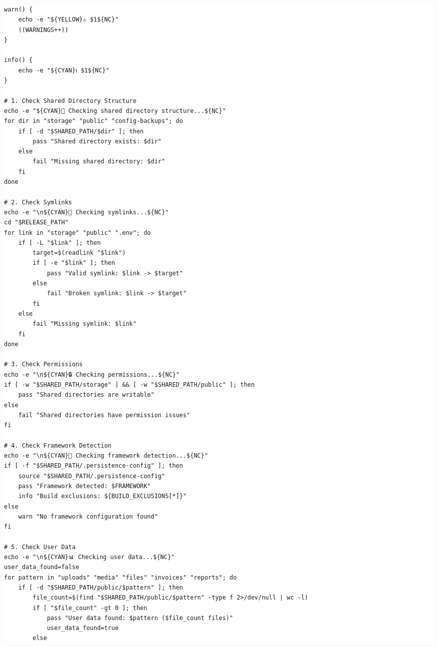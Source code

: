 ```
warn() {
    echo -e "${YELLOW}⚠️ $1${NC}"
    ((WARNINGS++))
}

info() {
    echo -e "${CYAN}ℹ️ $1${NC}"
}

# 1. Check Shared Directory Structure
echo -e "${CYAN}📁 Checking shared directory structure...${NC}"
for dir in "storage" "public" "config-backups"; do
    if [ -d "$SHARED_PATH/$dir" ]; then
        pass "Shared directory exists: $dir"
    else
        fail "Missing shared directory: $dir"
    fi
done

# 2. Check Symlinks
echo -e "\n${CYAN}🔗 Checking symlinks...${NC}"
cd "$RELEASE_PATH"
for link in "storage" "public" ".env"; do
    if [ -L "$link" ]; then
        target=$(readlink "$link")
        if [ -e "$link" ]; then
            pass "Valid symlink: $link -> $target"
        else
            fail "Broken symlink: $link -> $target"
        fi
    else
        fail "Missing symlink: $link"
    fi
done

# 3. Check Permissions
echo -e "\n${CYAN}🔒 Checking permissions...${NC}"
if [ -w "$SHARED_PATH/storage" ] && [ -w "$SHARED_PATH/public" ]; then
    pass "Shared directories are writable"
else
    fail "Shared directories have permission issues"
fi

# 4. Check Framework Detection
echo -e "\n${CYAN}🎯 Checking framework detection...${NC}"
if [ -f "$SHARED_PATH/.persistence-config" ]; then
    source "$SHARED_PATH/.persistence-config"
    pass "Framework detected: $FRAMEWORK"
    info "Build exclusions: ${BUILD_EXCLUSIONS[*]}"
else
    warn "No framework configuration found"
fi

# 5. Check User Data
echo -e "\n${CYAN}📊 Checking user data...${NC}"
user_data_found=false
for pattern in "uploads" "media" "files" "invoices" "reports"; do
    if [ -d "$SHARED_PATH/public/$pattern" ]; then
        file_count=$(find "$SHARED_PATH/public/$pattern" -type f 2>/dev/null | wc -l)
        if [ "$file_count" -gt 0 ]; then
            pass "User data found: $pattern ($file_count files)"
            user_data_found=true
        else
```